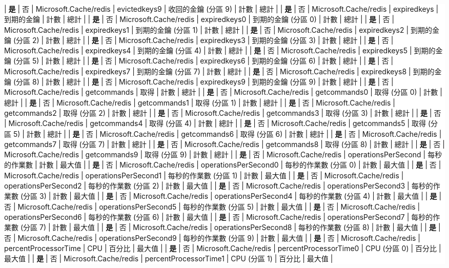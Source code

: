 | **是**  | 否 |  Microsoft.Cache/redis  |  evictedkeys9  |  收回的金鑰 (分區 9)  |  計數  |  總計 | 
| **是**  | 否 |  Microsoft.Cache/redis  |  expiredkeys  |  到期的金鑰  |  計數  |  總計 | 
| **是**  | 否 |  Microsoft.Cache/redis  |  expiredkeys0  |  到期的金鑰 (分區 0)  |  計數  |  總計 | 
| **是**  | 否 |  Microsoft.Cache/redis  |  expiredkeys1  |  到期的金鑰 (分區 1)  |  計數  |  總計 | 
| **是**  | 否 |  Microsoft.Cache/redis  |  expiredkeys2  |  到期的金鑰 (分區 2)  |  計數  |  總計 | 
| **是**  | 否 |  Microsoft.Cache/redis  |  expiredkeys3  |  到期的金鑰 (分區 3)  |  計數  |  總計 | 
| **是**  | 否 |  Microsoft.Cache/redis  |  expiredkeys4  |  到期的金鑰 (分區 4)  |  計數  |  總計 | 
| **是**  | 否 |  Microsoft.Cache/redis  |  expiredkeys5  |  到期的金鑰 (分區 5)  |  計數  |  總計 | 
| **是**  | 否 |  Microsoft.Cache/redis  |  expiredkeys6  |  到期的金鑰 (分區 6)  |  計數  |  總計 | 
| **是**  | 否 |  Microsoft.Cache/redis  |  expiredkeys7  |  到期的金鑰 (分區 7)  |  計數  |  總計 | 
| **是**  | 否 |  Microsoft.Cache/redis  |  expiredkeys8  |  到期的金鑰 (分區 8)  |  計數  |  總計 | 
| **是**  | 否 |  Microsoft.Cache/redis  |  expiredkeys9  |  到期的金鑰 (分區 9)  |  計數  |  總計 | 
| **是**  | 否 |  Microsoft.Cache/redis  |  getcommands  |  取得  |  計數  |  總計 | 
| **是**  | 否 |  Microsoft.Cache/redis  |  getcommands0  |  取得 (分區 0)  |  計數  |  總計 | 
| **是**  | 否 |  Microsoft.Cache/redis  |  getcommands1  |  取得 (分區 1)  |  計數  |  總計 | 
| **是**  | 否 |  Microsoft.Cache/redis  |  getcommands2  |  取得 (分區 2)  |  計數  |  總計 | 
| **是**  | 否 |  Microsoft.Cache/redis  |  getcommands3  |  取得 (分區 3)  |  計數  |  總計 | 
| **是**  | 否 |  Microsoft.Cache/redis  |  getcommands4  |  取得 (分區 4)  |  計數  |  總計 | 
| **是**  | 否 |  Microsoft.Cache/redis  |  getcommands5  |  取得 (分區 5)  |  計數  |  總計 | 
| **是**  | 否 |  Microsoft.Cache/redis  |  getcommands6  |  取得 (分區 6)  |  計數  |  總計 | 
| **是**  | 否 |  Microsoft.Cache/redis  |  getcommands7  |  取得 (分區 7)  |  計數  |  總計 | 
| **是**  | 否 |  Microsoft.Cache/redis  |  getcommands8  |  取得 (分區 8)  |  計數  |  總計 | 
| **是**  | 否 |  Microsoft.Cache/redis  |  getcommands9  |  取得 (分區 9)  |  計數  |  總計 | 
| **是**  | 否 |  Microsoft.Cache/redis  |  operationsPerSecond  |  每秒的作業數  |  計數  |  最大值 | 
| **是**  | 否 |  Microsoft.Cache/redis  |  operationsPerSecond0  |  每秒的作業數 (分區 0)  |  計數  |  最大值 | 
| **是**  | 否 |  Microsoft.Cache/redis  |  operationsPerSecond1  |  每秒的作業數 (分區 1)  |  計數  |  最大值 | 
| **是**  | 否 |  Microsoft.Cache/redis  |  operationsPerSecond2  |  每秒的作業數 (分區 2)  |  計數  |  最大值 | 
| **是**  | 否 |  Microsoft.Cache/redis  |  operationsPerSecond3  |  每秒的作業數 (分區 3)  |  計數  |  最大值 | 
| **是**  | 否 |  Microsoft.Cache/redis  |  operationsPerSecond4  |  每秒的作業數 (分區 4)  |  計數  |  最大值 | 
| **是**  | 否 |  Microsoft.Cache/redis  |  operationsPerSecond5  |  每秒的作業數 (分區 5)  |  計數  |  最大值 | 
| **是**  | 否 |  Microsoft.Cache/redis  |  operationsPerSecond6  |  每秒的作業數 (分區 6)  |  計數  |  最大值 | 
| **是**  | 否 |  Microsoft.Cache/redis  |  operationsPerSecond7  |  每秒的作業數 (分區 7)  |  計數  |  最大值 | 
| **是**  | 否 |  Microsoft.Cache/redis  |  operationsPerSecond8  |  每秒的作業數 (分區 8)  |  計數  |  最大值 | 
| **是**  | 否 |  Microsoft.Cache/redis  |  operationsPerSecond9  |  每秒的作業數 (分區 9)  |  計數  |  最大值 | 
| **是**  | 否 |  Microsoft.Cache/redis  |  percentProcessorTime  |  CPU  |  百分比  |  最大值 | 
| **是**  | 否 |  Microsoft.Cache/redis  |  percentProcessorTime0  |  CPU (分區 0)  |  百分比  |  最大值 | 
| **是**  | 否 |  Microsoft.Cache/redis  |  percentProcessorTime1  |  CPU (分區 1)  |  百分比  |  最大值 | 
